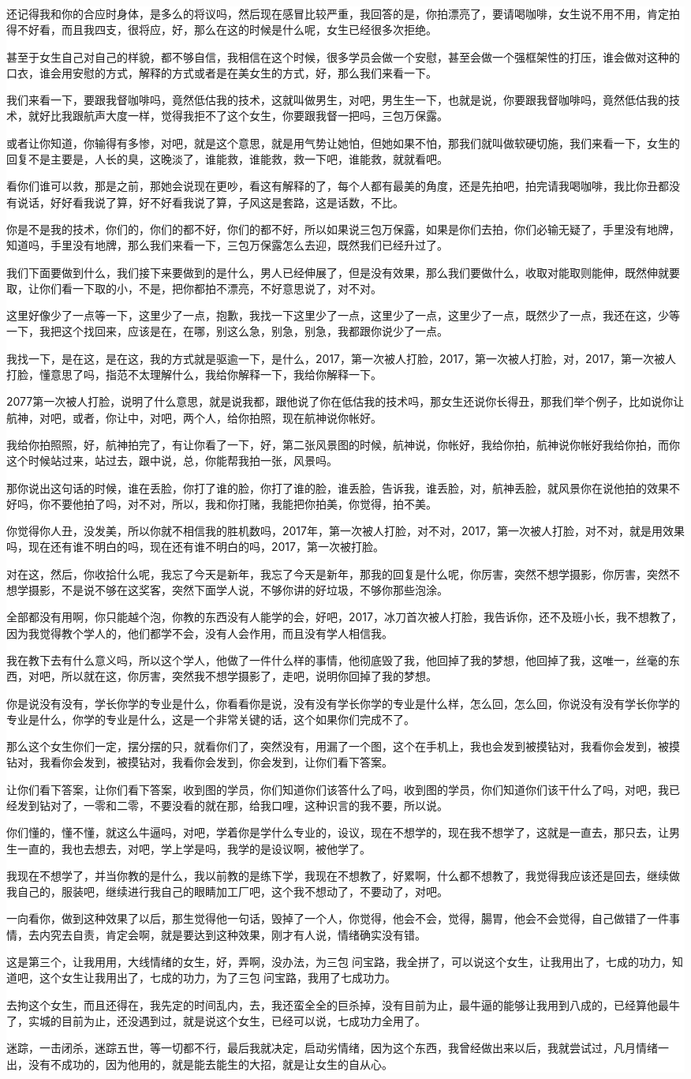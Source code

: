 还记得我和你的合应时身体，是多么的将议吗，然后现在感冒比较严重，我回答的是，你拍漂亮了，要请喝咖啡，女生说不用不用，肯定拍得不好看，而且我四支，很将应，好，那么在这的时候是什么呢，女生已经很多次拒绝。

甚至于女生自己对自己的样貌，都不够自信，我相信在这个时候，很多学员会做一个安慰，甚至会做一个强框架性的打压，谁会做对这种的口衣，谁会用安慰的方式，解释的方式或者是在美女生的方式，好，那么我们来看一下。

我们来看一下，要跟我督咖啡吗，竟然低估我的技术，这就叫做男生，对吧，男生生一下，也就是说，你要跟我督咖啡吗，竟然低估我的技术，就好比我跟航声大度一样，觉得我拒不了这个女生，你要跟我督一把吗，三包万保露。

或者让你知道，你输得有多惨，对吧，就是这个意思，就是用气势让她怕，但她如果不怕，那我们就叫做软硬切施，我们来看一下，女生的回复不是主要是，人长的臭，这晚淡了，谁能救，谁能救，救一下吧，谁能救，就就看吧。

看你们谁可以救，那是之前，那她会说现在更吵，看这有解释的了，每个人都有最美的角度，还是先拍吧，拍完请我喝咖啡，我比你丑都没有说话，好好看我说了算，好不好看我说了算，子风这是套路，这是话数，不比。

你是不是我的技术，你们的，你们的都不好，你们的都不好，所以如果说三包万保露，如果是你们去拍，你们必输无疑了，手里没有地牌，知道吗，手里没有地牌，那么我们来看一下，三包万保露怎么去迎，既然我们已经升过了。

我们下面要做到什么，我们接下来要做到的是什么，男人已经伸展了，但是没有效果，那么我们要做什么，收取对能取则能伸，既然伸就要取，让你们看一下取的小，不是，把你都拍不漂亮，不好意思说了，对不对。

这里好像少了一点等一下，这里少了一点，抱歉，我找一下这里少了一点，这里少了一点，这里少了一点，既然少了一点，我还在这，少等一下，我把这个找回来，应该是在，在哪，别这么急，别急，别急，我都跟你说少了一点。

我找一下，是在这，是在这，我的方式就是驱逾一下，是什么，2017，第一次被人打脸，2017，第一次被人打脸，对，2017，第一次被人打脸，懂意思了吗，指范不太理解什么，我给你解释一下，我给你解释一下。

2077第一次被人打脸，说明了什么意思，就是说我都，跟他说了你在低估我的技术吗，那女生还说你长得丑，那我们举个例子，比如说你让航神，对吧，或者，你让中，对吧，两个人，给你拍照，现在航神说你帐好。

我给你拍照照，好，航神拍完了，有让你看了一下，好，第二张风景图的时候，航神说，你帐好，我给你拍，航神说你帐好我给你拍，而你这个时候站过来，站过去，跟中说，总，你能帮我拍一张，风景吗。

那你说出这句话的时候，谁在丢脸，你打了谁的脸，你打了谁的脸，谁丢脸，告诉我，谁丢脸，对，航神丢脸，就风景你在说他拍的效果不好吗，你不要他拍了吗，对不对，所以，我和你打赌，我能把你拍美，你觉得，拍不美。

你觉得你人丑，没发美，所以你就不相信我的胜机数吗，2017年，第一次被人打脸，对不对，2017，第一次被人打脸，对不对，就是用效果吗，现在还有谁不明白的吗，现在还有谁不明白的吗，2017，第一次被打脸。

对在这，然后，你收拾什么呢，我忘了今天是新年，我忘了今天是新年，那我的回复是什么呢，你厉害，突然不想学摄影，你厉害，突然不想学摄影，不是说不够在这奖客，突然下面学人说，不够你讲的好垃圾，不够你那些泡涂。

全部都没有用啊，你只能越个泡，你教的东西没有人能学的会，好吧，2017，冰刀首次被人打脸，我告诉你，还不及班小长，我不想教了，因为我觉得教个学人的，他们都学不会，没有人会作用，而且没有学人相信我。

我在教下去有什么意义吗，所以这个学人，他做了一件什么样的事情，他彻底毁了我，他回掉了我的梦想，他回掉了我，这唯一，丝毫的东西，对吧，所以就在这，你厉害，突然我不想学摄影了，走吧，说明你回掉了我的梦想。

你是说没有没有，学长你学的专业是什么，你看看你是说，没有没有学长你学的专业是什么样，怎么回，怎么回，你说没有没有学长你学的专业是什么，你学的专业是什么，这是一个非常关键的话，这个如果你们完成不了。

那么这个女生你们一定，摆分摆的只，就看你们了，突然没有，用漏了一个图，这个在手机上，我也会发到被摸钻对，我看你会发到，被摸钻对，我看你会发到，被摸钻对，我看你会发到，你会发到，让你们看下答案。

让你们看下答案，让你们看下答案，收到图的学员，你们知道你们该答什么了吗，收到图的学员，你们知道你们该干什么了吗，对吧，我已经发到钻对了，一零和二零，不要没看的就在那，给我口哩，这种识言的我不要，所以说。

你们懂的，懂不懂，就这么牛逼吗，对吧，学着你是学什么专业的，设议，现在不想学的，现在我不想学了，这就是一直去，那只去，让男生一直的，我也去想去，对吧，学上学是吗，我学的是设议啊，被他学了。

我现在不想学了，并当你教的是什么，我以前教的是练下学，我现在不想教了，好累啊，什么都不想教了，我觉得我应该还是回去，继续做我自己的，服装吧，继续进行我自己的眼睛加工厂吧，这个我不想动了，不要动了，对吧。

一向看你，做到这种效果了以后，那生觉得他一句话，毁掉了一个人，你觉得，他会不会，觉得，腸胃，他会不会觉得，自己做错了一件事情，去内究去自责，肯定会啊，就是要达到这种效果，刚才有人说，情绪确实没有错。

这是第三个，让我用用，大线情绪的女生，好，弄啊，没办法，为三包 问宝路，我全拼了，可以说这个女生，让我用出了，七成的功力，知道吧，这个女生让我用出了，七成的功力，为了三包 问宝路，我用了七成功力。

去拘这个女生，而且还得在，我先定的时间乱内，去，我还蛮全全的巨杀掉，没有目前为止，最牛逼的能够让我用到八成的，已经算他最牛了，实城的目前为止，还没遇到过，就是说这个女生，已经可以说，七成功力全用了。

迷踪，一击闭杀，迷踪五世，等一切都不行，最后我就决定，启动劣情绪，因为这个东西，我曾经做出来以后，我就尝试过，凡月情绪一出，没有不成功的，因为他用的，就是能去能生的大招，就是让女生的自从心。
